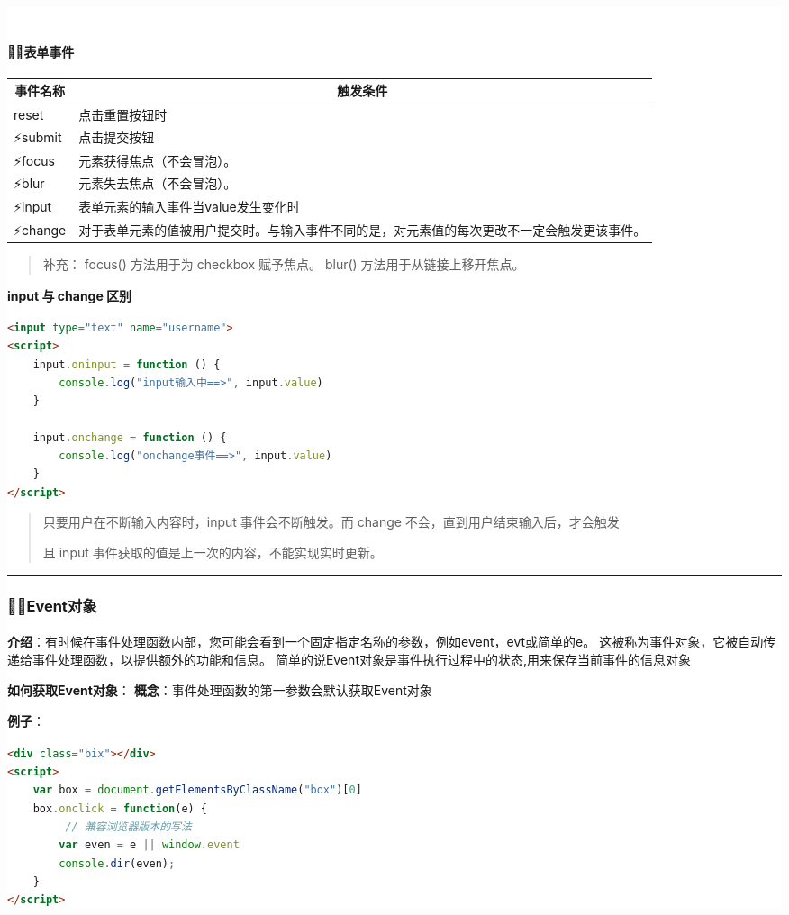 <br/>

#### 💪🏻表单事件

| 事件名称 | 触发条件                                                     |
| -------- | ------------------------------------------------------------ |
| reset    | 点击重置按钮时                                               |
| ⚡submit  | 点击提交按钮                                                 |
| ⚡focus   | 元素获得焦点（不会冒泡）。                                   |
| ⚡blur    | 元素失去焦点（不会冒泡）。                                   |
| ⚡input   | 表单元素的输入事件当value发生变化时                          |
| ⚡change  | 对于表单元素的值被用户提交时。与输入事件不同的是，对元素值的每次更改不一定会触发更该事件。 |

> 补充：
> focus() 方法用于为 checkbox 赋予焦点。
> blur() 方法用于从链接上移开焦点。

**input 与 change 区别**

```html
<input type="text" name="username">
<script>
    input.oninput = function () {
        console.log("input输入中==>", input.value)
    }

    input.onchange = function () {
        console.log("onchange事件==>", input.value)
    }
</script>
```

> 只要用户在不断输入内容时，input 事件会不断触发。而 change 不会，直到用户结束输入后，才会触发
>
> 且 input 事件获取的值是上一次的内容，不能实现实时更新。

<hr/>

### 🤙🏻Event对象

**介绍**：有时候在事件处理函数内部，您可能会看到一个固定指定名称的参数，例如event，evt或简单的e。 这被称为事件对象，它被自动传递给事件处理函数，以提供额外的功能和信息。 简单的说Event对象是事件执行过程中的状态,用来保存当前事件的信息对象

**如何获取Event对象**：
**概念**：事件处理函数的第一参数会默认获取Event对象

**例子**：

```html
<div class="bix"></div>
<script>
    var box = document.getElementsByClassName("box")[0]
    box.onclick = function(e) {
         // 兼容浏览器版本的写法
        var even = e || window.event
        console.dir(even);
    }
</script>
```
